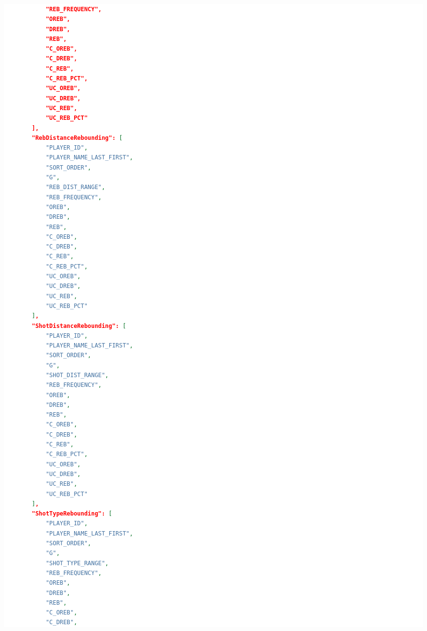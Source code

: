 ```json
            "REB_FREQUENCY",
            "OREB",
            "DREB",
            "REB",
            "C_OREB",
            "C_DREB",
            "C_REB",
            "C_REB_PCT",
            "UC_OREB",
            "UC_DREB",
            "UC_REB",
            "UC_REB_PCT"
        ],
        "RebDistanceRebounding": [
            "PLAYER_ID",
            "PLAYER_NAME_LAST_FIRST",
            "SORT_ORDER",
            "G",
            "REB_DIST_RANGE",
            "REB_FREQUENCY",
            "OREB",
            "DREB",
            "REB",
            "C_OREB",
            "C_DREB",
            "C_REB",
            "C_REB_PCT",
            "UC_OREB",
            "UC_DREB",
            "UC_REB",
            "UC_REB_PCT"
        ],
        "ShotDistanceRebounding": [
            "PLAYER_ID",
            "PLAYER_NAME_LAST_FIRST",
            "SORT_ORDER",
            "G",
            "SHOT_DIST_RANGE",
            "REB_FREQUENCY",
            "OREB",
            "DREB",
            "REB",
            "C_OREB",
            "C_DREB",
            "C_REB",
            "C_REB_PCT",
            "UC_OREB",
            "UC_DREB",
            "UC_REB",
            "UC_REB_PCT"
        ],
        "ShotTypeRebounding": [
            "PLAYER_ID",
            "PLAYER_NAME_LAST_FIRST",
            "SORT_ORDER",
            "G",
            "SHOT_TYPE_RANGE",
            "REB_FREQUENCY",
            "OREB",
            "DREB",
            "REB",
            "C_OREB",
            "C_DREB",
```